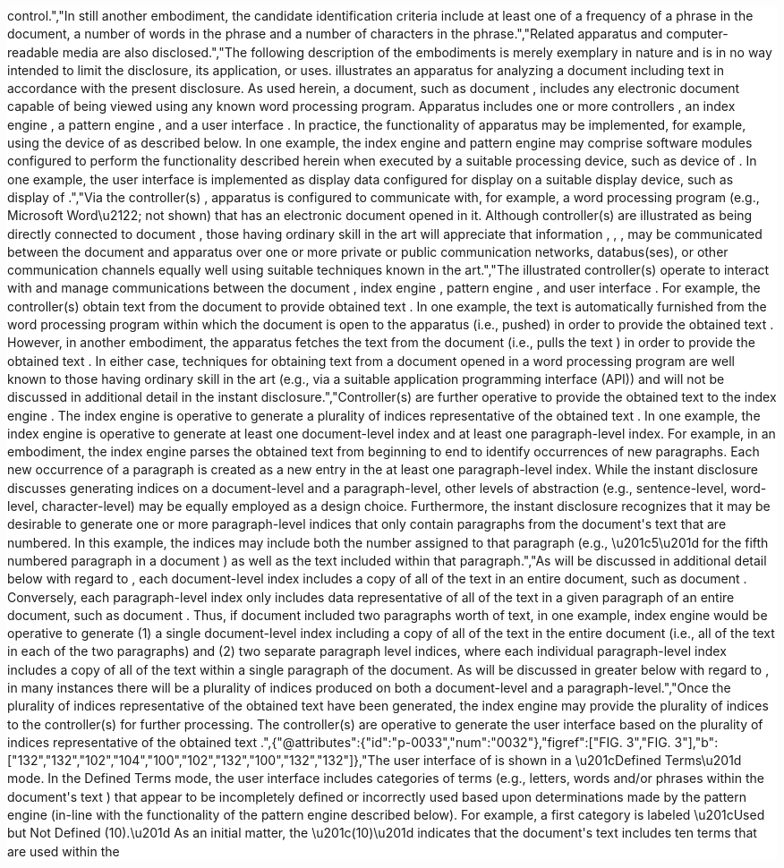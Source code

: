 control.","In still another embodiment, the candidate identification criteria include at least one of a frequency of a phrase in the document, a number of words in the phrase and a number of characters in the phrase.","Related apparatus and computer-readable media are also disclosed.","The following description of the embodiments is merely exemplary in nature and is in no way intended to limit the disclosure, its application, or uses.  illustrates an apparatus  for analyzing a document  including text  in accordance with the present disclosure. As used herein, a document, such as document , includes any electronic document capable of being viewed using any known word processing program. Apparatus  includes one or more controllers , an index engine , a pattern engine , and a user interface . In practice, the functionality of apparatus  may be implemented, for example, using the device  of  as described below. In one example, the index engine  and pattern engine  may comprise software modules configured to perform the functionality described herein when executed by a suitable processing device, such as device  of . In one example, the user interface  is implemented as display data configured for display on a suitable display device, such as display  of .","Via the controller(s) , apparatus  is configured to communicate with, for example, a word processing program (e.g., Microsoft Word\u2122; not shown) that has an electronic document  opened in it. Although controller(s)  are illustrated as being directly connected to document , those having ordinary skill in the art will appreciate that information , , ,  may be communicated between the document  and apparatus  over one or more private or public communication networks, databus(ses), or other communication channels equally well using suitable techniques known in the art.","The illustrated controller(s)  operate to interact with and manage communications between the document , index engine , pattern engine , and user interface . For example, the controller(s)  obtain text  from the document  to provide obtained text . In one example, the text  is automatically furnished from the word processing program within which the document  is open to the apparatus  (i.e., pushed) in order to provide the obtained text . However, in another embodiment, the apparatus  fetches the text  from the document  (i.e., pulls the text ) in order to provide the obtained text . In either case, techniques for obtaining text  from a document  opened in a word processing program are well known to those having ordinary skill in the art (e.g., via a suitable application programming interface (API)) and will not be discussed in additional detail in the instant disclosure.","Controller(s)  are further operative to provide the obtained text  to the index engine . The index engine  is operative to generate a plurality of indices representative of the obtained text . In one example, the index engine  is operative to generate at least one document-level index and at least one paragraph-level index. For example, in an embodiment, the index engine  parses the obtained text  from beginning to end to identify occurrences of new paragraphs. Each new occurrence of a paragraph is created as a new entry in the at least one paragraph-level index. While the instant disclosure discusses generating indices on a document-level and a paragraph-level, other levels of abstraction (e.g., sentence-level, word-level, character-level) may be equally employed as a design choice. Furthermore, the instant disclosure recognizes that it may be desirable to generate one or more paragraph-level indices that only contain paragraphs from the document's text  that are numbered. In this example, the indices may include both the number assigned to that paragraph (e.g., \u201c5\u201d for the fifth numbered paragraph in a document ) as well as the text included within that paragraph.","As will be discussed in additional detail below with regard to , each document-level index includes a copy of all of the text in an entire document, such as document . Conversely, each paragraph-level index only includes data representative of all of the text in a given paragraph of an entire document, such as document . Thus, if document  included two paragraphs worth of text, in one example, index engine  would be operative to generate (1) a single document-level index including a copy of all of the text in the entire document (i.e., all of the text in each of the two paragraphs) and (2) two separate paragraph level indices, where each individual paragraph-level index includes a copy of all of the text within a single paragraph of the document. As will be discussed in greater below with regard to , in many instances there will be a plurality of indices produced on both a document-level and a paragraph-level.","Once the plurality of indices representative of the obtained text  have been generated, the index engine  may provide the plurality of indices  to the controller(s)  for further processing. The controller(s)  are operative to generate the user interface  based on the plurality of indices representative of the obtained text .",{"@attributes":{"id":"p-0033","num":"0032"},"figref":["FIG. 3","FIG. 3"],"b":["132","132","102","104","100","102","132","100","132","132"]},"The user interface  of  is shown in a \u201cDefined Terms\u201d mode. In the Defined Terms mode, the user interface  includes categories of terms (e.g., letters, words and\/or phrases within the document's text ) that appear to be incompletely defined or incorrectly used based upon determinations made by the pattern engine  (in-line with the functionality of the pattern engine  described below). For example, a first category is labeled \u201cUsed but Not Defined (10).\u201d As an initial matter, the \u201c(10)\u201d indicates that the document's text  includes ten terms that are used within the